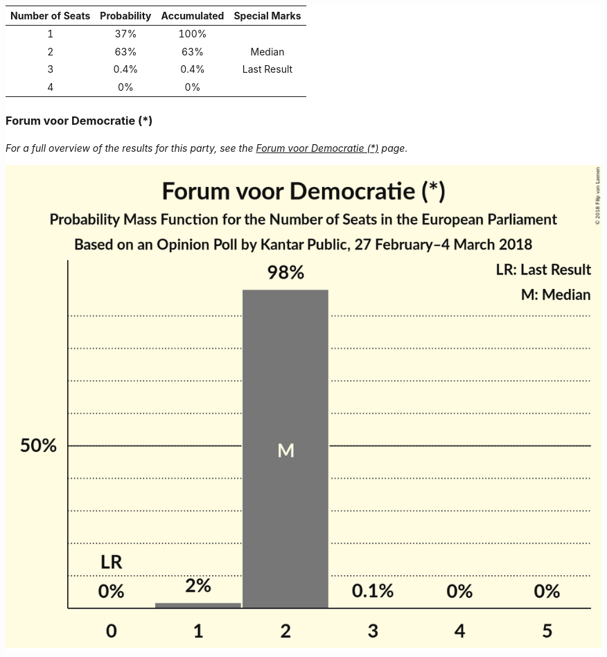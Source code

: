 | Number of Seats | Probability | Accumulated | Special Marks |
|:---------------:|:-----------:|:-----------:|:-------------:|
| 1 | 37% | 100% |  |
| 2 | 63% | 63% | Median |
| 3 | 0.4% | 0.4% | Last Result |
| 4 | 0% | 0% |  |

### Forum voor Democratie (*)

*For a full overview of the results for this party, see the [Forum voor Democratie (*)](party-forumvoordemocratie.html) page.*

![Graph with seats probability mass function not yet produced](2018-03-04-KantarPublic-seats-pmf-forumvoordemocratie.png "Seats Probability Mass Function")
